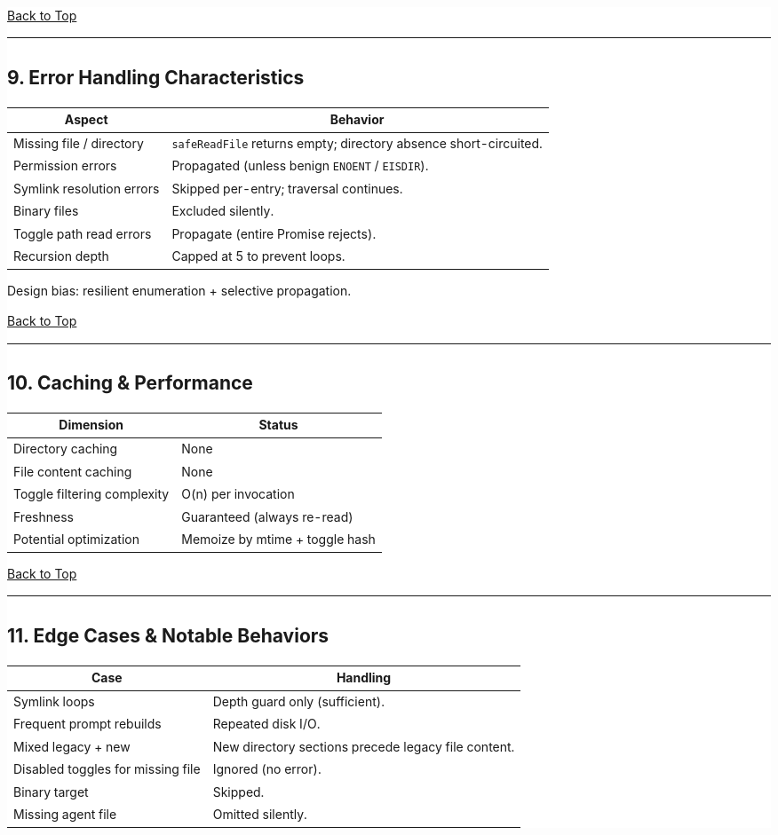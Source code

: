[Back to Top](#rules-loading-and-usage-summary)

---

## 9. Error Handling Characteristics

| Aspect                    | Behavior                                                         |
| ------------------------- | ---------------------------------------------------------------- |
| Missing file / directory  | `safeReadFile` returns empty; directory absence short-circuited. |
| Permission errors         | Propagated (unless benign `ENOENT` / `EISDIR`).                  |
| Symlink resolution errors | Skipped per-entry; traversal continues.                          |
| Binary files              | Excluded silently.                                               |
| Toggle path read errors   | Propagate (entire Promise rejects).                              |
| Recursion depth           | Capped at 5 to prevent loops.                                    |

Design bias: resilient enumeration + selective propagation.

[Back to Top](#rules-loading-and-usage-summary)

---

## 10. Caching & Performance

| Dimension                   | Status                         |
| --------------------------- | ------------------------------ |
| Directory caching           | None                           |
| File content caching        | None                           |
| Toggle filtering complexity | O(n) per invocation            |
| Freshness                   | Guaranteed (always re-read)    |
| Potential optimization      | Memoize by mtime + toggle hash |

[Back to Top](#rules-loading-and-usage-summary)

---

## 11. Edge Cases & Notable Behaviors

| Case                              | Handling                                            |
| --------------------------------- | --------------------------------------------------- |
| Symlink loops                     | Depth guard only (sufficient).                      |
| Frequent prompt rebuilds          | Repeated disk I/O.                                  |
| Mixed legacy + new                | New directory sections precede legacy file content. |
| Disabled toggles for missing file | Ignored (no error).                                 |
| Binary target                     | Skipped.                                            |
| Missing agent file                | Omitted silently.                                   |
